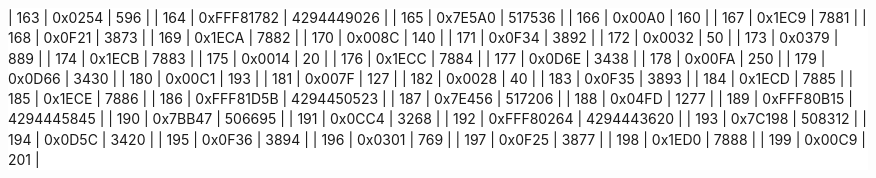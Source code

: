 |     163 | 0x0254      |         596 |
|     164 | 0xFFF81782  |  4294449026 |
|     165 | 0x7E5A0     |      517536 |
|     166 | 0x00A0      |         160 |
|     167 | 0x1EC9      |        7881 |
|     168 | 0x0F21      |        3873 |
|     169 | 0x1ECA      |        7882 |
|     170 | 0x008C      |         140 |
|     171 | 0x0F34      |        3892 |
|     172 | 0x0032      |          50 |
|     173 | 0x0379      |         889 |
|     174 | 0x1ECB      |        7883 |
|     175 | 0x0014      |          20 |
|     176 | 0x1ECC      |        7884 |
|     177 | 0x0D6E      |        3438 |
|     178 | 0x00FA      |         250 |
|     179 | 0x0D66      |        3430 |
|     180 | 0x00C1      |         193 |
|     181 | 0x007F      |         127 |
|     182 | 0x0028      |          40 |
|     183 | 0x0F35      |        3893 |
|     184 | 0x1ECD      |        7885 |
|     185 | 0x1ECE      |        7886 |
|     186 | 0xFFF81D5B  |  4294450523 |
|     187 | 0x7E456     |      517206 |
|     188 | 0x04FD      |        1277 |
|     189 | 0xFFF80B15  |  4294445845 |
|     190 | 0x7BB47     |      506695 |
|     191 | 0x0CC4      |        3268 |
|     192 | 0xFFF80264  |  4294443620 |
|     193 | 0x7C198     |      508312 |
|     194 | 0x0D5C      |        3420 |
|     195 | 0x0F36      |        3894 |
|     196 | 0x0301      |         769 |
|     197 | 0x0F25      |        3877 |
|     198 | 0x1ED0      |        7888 |
|     199 | 0x00C9      |         201 |